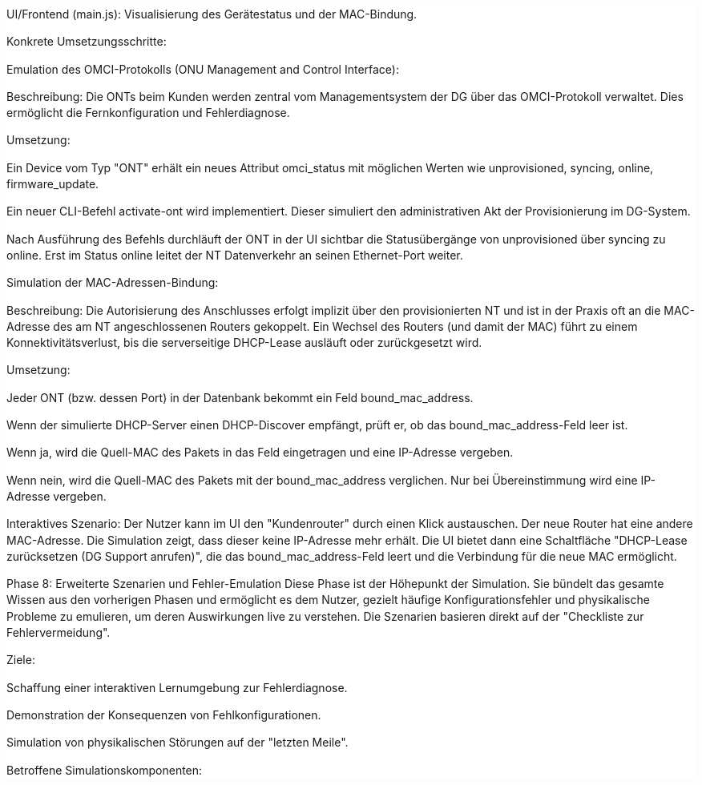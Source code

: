 UI/Frontend (main.js): Visualisierung des Gerätestatus und der MAC-Bindung.

Konkrete Umsetzungsschritte:

Emulation des OMCI-Protokolls (ONU Management and Control Interface):

Beschreibung: Die ONTs beim Kunden werden zentral vom Managementsystem der DG über das OMCI-Protokoll verwaltet. Dies ermöglicht die Fernkonfiguration und Fehlerdiagnose.

Umsetzung:

Ein Device vom Typ "ONT" erhält ein neues Attribut omci_status mit möglichen Werten wie unprovisioned, syncing, online, firmware_update.

Ein neuer CLI-Befehl activate-ont <ONT-ID> wird implementiert. Dieser simuliert den administrativen Akt der Provisionierung im DG-System.

Nach Ausführung des Befehls durchläuft der ONT in der UI sichtbar die Statusübergänge von unprovisioned über syncing zu online. Erst im Status online leitet der NT Datenverkehr an seinen Ethernet-Port weiter.

Simulation der MAC-Adressen-Bindung:

Beschreibung: Die Autorisierung des Anschlusses erfolgt implizit über den provisionierten NT und ist in der Praxis oft an die MAC-Adresse des am NT angeschlossenen Routers gekoppelt. Ein Wechsel des Routers (und damit der MAC) führt zu einem Konnektivitätsverlust, bis die serverseitige DHCP-Lease ausläuft oder zurückgesetzt wird.

Umsetzung:

Jeder ONT (bzw. dessen Port) in der Datenbank bekommt ein Feld bound_mac_address.

Wenn der simulierte DHCP-Server einen DHCP-Discover empfängt, prüft er, ob das bound_mac_address-Feld leer ist.

Wenn ja, wird die Quell-MAC des Pakets in das Feld eingetragen und eine IP-Adresse vergeben.

Wenn nein, wird die Quell-MAC des Pakets mit der bound_mac_address verglichen. Nur bei Übereinstimmung wird eine IP-Adresse vergeben.

Interaktives Szenario: Der Nutzer kann im UI den "Kundenrouter" durch einen Klick austauschen. Der neue Router hat eine andere MAC-Adresse. Die Simulation zeigt, dass dieser keine IP-Adresse mehr erhält. Die UI bietet dann eine Schaltfläche "DHCP-Lease zurücksetzen (DG Support anrufen)", die das bound_mac_address-Feld leert und die Verbindung für die neue MAC ermöglicht.

Phase 8: Erweiterte Szenarien und Fehler-Emulation
Diese Phase ist der Höhepunkt der Simulation. Sie bündelt das gesamte Wissen aus den vorherigen Phasen und ermöglicht es dem Nutzer, gezielt häufige Konfigurationsfehler und physikalische Probleme zu emulieren, um deren Auswirkungen live zu verstehen. Die Szenarien basieren direkt auf der "Checkliste zur Fehlervermeidung".

Ziele:

Schaffung einer interaktiven Lernumgebung zur Fehlerdiagnose.

Demonstration der Konsequenzen von Fehlkonfigurationen.

Simulation von physikalischen Störungen auf der "letzten Meile".

Betroffene Simulationskomponenten:
